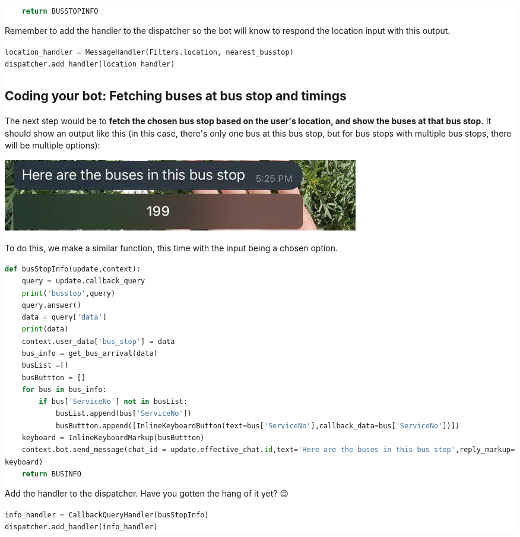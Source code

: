 ```python
    return BUSSTOPINFO
```

Remember to add the handler to the dispatcher so the bot will know to respond the location input with this output. 

```python
location_handler = MessageHandler(Filters.location, nearest_busstop)
dispatcher.add_handler(location_handler)
```

## Coding your bot: Fetching buses at bus stop and timings

The next step would be to **fetch the chosen bus stop based on the user's location, and show the buses at that bus stop.** It should show an output like this (in this case, there's only one bus at this bus stop, but for bus stops with multiple bus stops, there will be multiple options): 

![Untitled](Telegram%20Bot%20Workshop%207e22ca98485740be98a3405865118a62/Untitled%2011.png)

To do this, we make a similar function, this time with the input being a chosen option. 

```python
def busStopInfo(update,context):
    query = update.callback_query
    print('busstop',query)
    query.answer()
    data = query['data']
    print(data)
    context.user_data['bus_stop'] = data
    bus_info = get_bus_arrival(data)
    busList =[]
    busButtton = []
    for bus in bus_info:
        if bus['ServiceNo'] not in busList:
            busList.append(bus['ServiceNo'])
            busButtton.append([InlineKeyboardButton(text=bus['ServiceNo'],callback_data=bus['ServiceNo'])])
    keyboard = InlineKeyboardMarkup(busButtton)
    context.bot.send_message(chat_id = update.effective_chat.id,text='Here are the buses in this bus stop',reply_markup=keyboard)
    return BUSINFO
```

Add the handler to the dispatcher. Have you gotten the hang of it yet? 😉

```python
info_handler = CallbackQueryHandler(busStopInfo)
dispatcher.add_handler(info_handler)
```
